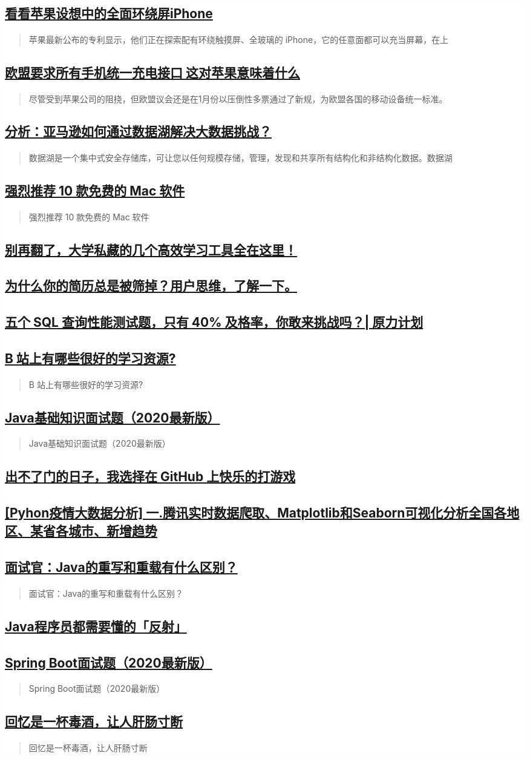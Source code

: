  ## [看看苹果设想中的全面环绕屏iPhone](http://mobile.51cto.com/-611162.htm)
 > 苹果最新公布的专利显示，他们正在探索配有环绕触摸屏、全玻璃的 iPhone，它的任意面都可以充当屏幕，在上
 ## [欧盟要求所有手机统一充电接口 这对苹果意味着什么](http://mobile.51cto.com/anews-611161.htm)
 > 尽管受到苹果公司的阻挠，但欧盟议会还是在1月份以压倒性多票通过了新规，为欧盟各国的移动设备统一标准。
 ## [分析：亚马逊如何通过数据湖解决大数据挑战？](http://bigdata.51cto.com/art/202002/611160.htm)
 > 数据湖是一个集中式安全存储库，可让您以任何规模存储，管理，发现和共享所有结构化和非结构化数据。数据湖
 ## [强烈推荐 10 款免费的 Mac 软件](https://blog.csdn.net/qing_gee/article/details/104461604)
 > 强烈推荐 10 款免费的 Mac 软件
 ## [别再翻了，大学私藏的几个高效学习工具全在这里！](https://blog.csdn.net/qq_36903042/article/details/104471423)
 > 
 ## [为什么你的简历总是被筛掉？用户思维，了解一下。](https://blog.csdn.net/siyuanwai/article/details/104463593)
 > 
 ## [五个 SQL 查询性能测试题，只有 40% 及格率，你敢来挑战吗？| 原力计划](https://blog.csdn.net/csdnnews/article/details/104368454)
 > 
 ## [B 站上有哪些很好的学习资源?](https://blog.csdn.net/JiuZhang_ninechapter/article/details/104197117)
 > B 站上有哪些很好的学习资源?
 ## [Java基础知识面试题（2020最新版）](https://blog.csdn.net/ThinkWon/article/details/104390612)
 > Java基础知识面试题（2020最新版）
 ## [出不了门的日子，我选择在 GitHub 上快乐的打游戏](https://blog.csdn.net/u013486414/article/details/104408924)
 > 
 ## [\[Pyhon疫情大数据分析\] 一.腾讯实时数据爬取、Matplotlib和Seaborn可视化分析全国各地区、某省各城市、新增趋势](https://blog.csdn.net/Eastmount/article/details/104298388)
 > 
 ## [面试官：Java的重写和重载有什么区别？](https://blog.csdn.net/qing_gee/article/details/104423979)
 > 面试官：Java的重写和重载有什么区别？
 ## [Java程序员都需要懂的「反射」](https://blog.csdn.net/Java_3y/article/details/104352964)
 > 
 ## [Spring Boot面试题（2020最新版）](https://blog.csdn.net/ThinkWon/article/details/104397299)
 > Spring Boot面试题（2020最新版）
 ## [回忆是一杯毒酒，让人肝肠寸断](https://blog.csdn.net/solaraceboy/article/details/104448603)
 > 回忆是一杯毒酒，让人肝肠寸断